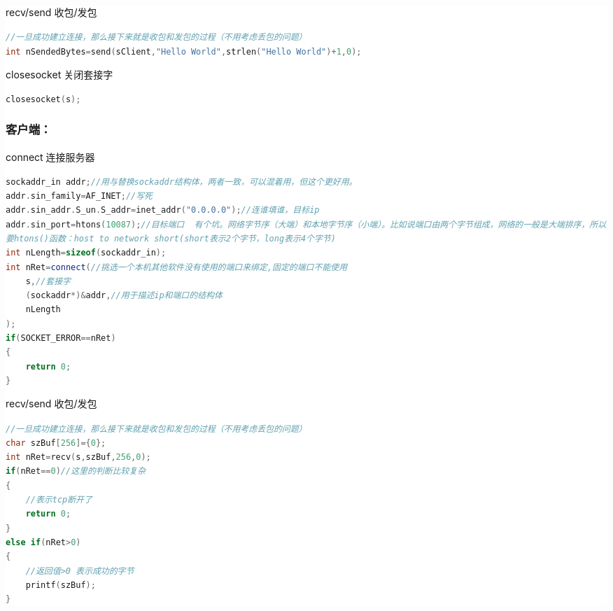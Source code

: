 

recv/send 收包/发包

```C++
//一旦成功建立连接，那么接下来就是收包和发包的过程（不用考虑丢包的问题）
int nSendedBytes=send(sClient,"Hello World",strlen("Hello World")+1,0);
```



closesocket 关闭套接字

```C++
closesocket(s);
```

### 客户端：

connect 连接服务器

```C++
sockaddr_in addr;//用与替换sockaddr结构体，两者一致，可以混着用，但这个更好用。
addr.sin_family=AF_INET;//写死
addr.sin_addr.S_un.S_addr=inet_addr("0.0.0.0");//连谁填谁，目标ip
addr.sin_port=htons(10087);//目标端口  有个坑。网络字节序（大端）和本地字节序（小端）。比如说端口由两个字节组成，网络的一般是大端排序，所以要htons()函数：host to network short(short表示2个字节，long表示4个字节)
int nLength=sizeof(sockaddr_in);
int nRet=connect(//挑选一个本机其他软件没有使用的端口来绑定,固定的端口不能使用
    s,//套接字
    (sockaddr*)&addr,//用于描述ip和端口的结构体
    nLength
);
if(SOCKET_ERROR==nRet)
{
    return 0;
}
```



recv/send 收包/发包

```C++
//一旦成功建立连接，那么接下来就是收包和发包的过程（不用考虑丢包的问题）
char szBuf[256]={0};
int nRet=recv(s,szBuf,256,0);
if(nRet==0)//这里的判断比较复杂
{
    //表示tcp断开了
	return 0;    
}
else if(nRet>0)
{
    //返回值>0 表示成功的字节
    printf(szBuf);
}
```


[dc的理解]: http://www.voidcn.com/article/p-tsyfrovp-bdz.html
[动态链接库和静态链接库的区别]: https://blog.csdn.net/wqfhenanxc/article/details/80496522